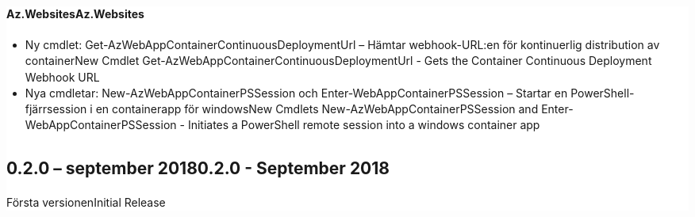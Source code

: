 #### <a name="azwebsites"></a><span data-ttu-id="70591-412">Az.Websites</span><span class="sxs-lookup"><span data-stu-id="70591-412">Az.Websites</span></span>
* <span data-ttu-id="70591-413">Ny cmdlet: Get-AzWebAppContainerContinuousDeploymentUrl – Hämtar webhook-URL:en för kontinuerlig distribution av container</span><span class="sxs-lookup"><span data-stu-id="70591-413">New Cmdlet Get-AzWebAppContainerContinuousDeploymentUrl - Gets the Container Continuous Deployment Webhook URL</span></span>
* <span data-ttu-id="70591-414">Nya cmdletar: New-AzWebAppContainerPSSession och Enter-WebAppContainerPSSession – Startar en PowerShell-fjärrsession i en containerapp för windows</span><span class="sxs-lookup"><span data-stu-id="70591-414">New Cmdlets New-AzWebAppContainerPSSession and Enter-WebAppContainerPSSession  - Initiates a PowerShell remote session into a windows container app</span></span>

## <a name="020---september-2018"></a><span data-ttu-id="70591-415">0.2.0 – september 2018</span><span class="sxs-lookup"><span data-stu-id="70591-415">0.2.0 - September 2018</span></span>
 <span data-ttu-id="70591-416">Första versionen</span><span class="sxs-lookup"><span data-stu-id="70591-416">Initial Release</span></span>